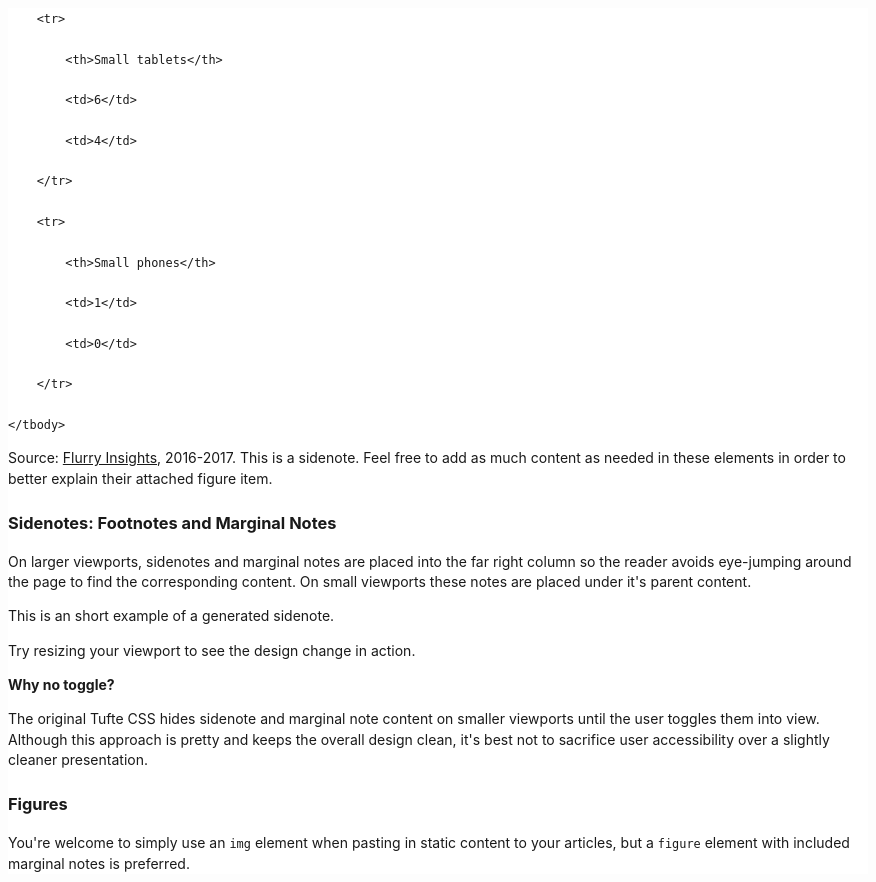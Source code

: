         <tr>

            <th>Small tablets</th>

            <td>6</td>

            <td>4</td>

        </tr>

        <tr>

            <th>Small phones</th>

            <td>1</td>

            <td>0</td>

        </tr>

    </tbody>

</table>

<span class="marginnote">Source: <a href="http://flurrymobile.tumblr.com/tagged/insights/">Flurry Insights</a>, 2016-2017. This is a sidenote. Feel free to add as much content as needed in these elements in order to better explain their attached figure item.</span>

</figure>



### Sidenotes: Footnotes and Marginal Notes



On larger viewports, sidenotes<span class="sidenote-number"></span> and marginal notes are placed into the far right column so the reader avoids eye-jumping around the page to find the corresponding content. On small viewports these notes are placed under it's parent content.

<span class="sidenote">This is an short example of a generated sidenote.</span>



Try resizing your viewport to see the design change in action.



**Why no toggle?**



The original Tufte CSS hides sidenote and marginal note content on smaller viewports until the user toggles them into view. Although this approach is pretty and keeps the overall design clean, it's best not to sacrifice user accessibility over a slightly cleaner presentation.



### Figures



You're welcome to simply use an <code>img</code> element when pasting in static content to your articles, but a <code>figure</code> element with included marginal notes is preferred. 

